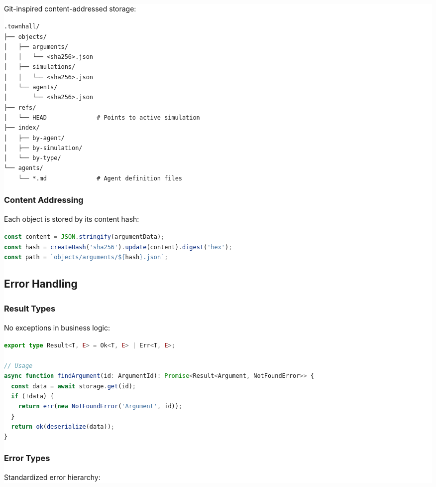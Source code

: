 Git-inspired content-addressed storage:

```
.townhall/
├── objects/
│   ├── arguments/
│   │   └── <sha256>.json
│   ├── simulations/
│   │   └── <sha256>.json
│   └── agents/
│       └── <sha256>.json
├── refs/
│   └── HEAD              # Points to active simulation
├── index/
│   ├── by-agent/
│   ├── by-simulation/
│   └── by-type/
└── agents/
    └── *.md              # Agent definition files
```

### Content Addressing

Each object is stored by its content hash:

```typescript
const content = JSON.stringify(argumentData);
const hash = createHash('sha256').update(content).digest('hex');
const path = `objects/arguments/${hash}.json`;
```

## Error Handling

### Result Types

No exceptions in business logic:

```typescript
export type Result<T, E> = Ok<T, E> | Err<T, E>;

// Usage
async function findArgument(id: ArgumentId): Promise<Result<Argument, NotFoundError>> {
  const data = await storage.get(id);
  if (!data) {
    return err(new NotFoundError('Argument', id));
  }
  return ok(deserialize(data));
}
```

### Error Types

Standardized error hierarchy:
